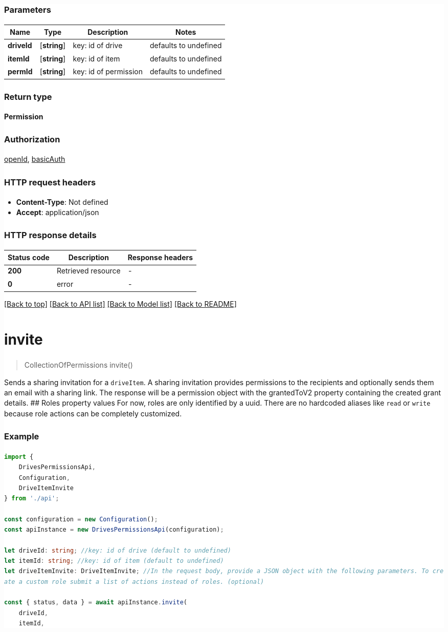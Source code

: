 ### Parameters

|Name | Type | Description  | Notes|
|------------- | ------------- | ------------- | -------------|
| **driveId** | [**string**] | key: id of drive | defaults to undefined|
| **itemId** | [**string**] | key: id of item | defaults to undefined|
| **permId** | [**string**] | key: id of permission | defaults to undefined|


### Return type

**Permission**

### Authorization

[openId](../README.md#openId), [basicAuth](../README.md#basicAuth)

### HTTP request headers

 - **Content-Type**: Not defined
 - **Accept**: application/json


### HTTP response details
| Status code | Description | Response headers |
|-------------|-------------|------------------|
|**200** | Retrieved resource |  -  |
|**0** | error |  -  |

[[Back to top]](#) [[Back to API list]](../README.md#documentation-for-api-endpoints) [[Back to Model list]](../README.md#documentation-for-models) [[Back to README]](../README.md)

# **invite**
> CollectionOfPermissions invite()

Sends a sharing invitation for a `driveItem`. A sharing invitation provides permissions to the recipients and optionally sends them an email with a sharing link.  The response will be a permission object with the grantedToV2 property containing the created grant details.  ## Roles property values For now, roles are only identified by a uuid. There are no hardcoded aliases like `read` or `write` because role actions can be completely customized. 

### Example

```typescript
import {
    DrivesPermissionsApi,
    Configuration,
    DriveItemInvite
} from './api';

const configuration = new Configuration();
const apiInstance = new DrivesPermissionsApi(configuration);

let driveId: string; //key: id of drive (default to undefined)
let itemId: string; //key: id of item (default to undefined)
let driveItemInvite: DriveItemInvite; //In the request body, provide a JSON object with the following parameters. To create a custom role submit a list of actions instead of roles. (optional)

const { status, data } = await apiInstance.invite(
    driveId,
    itemId,
```